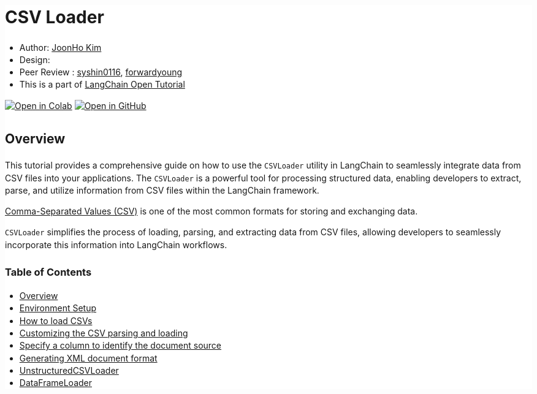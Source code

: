 <style>
.custom {
    background-color: #008d8d;
    color: white;
    padding: 0.25em 0.5em 0.25em 0.5em;
    white-space: pre-wrap;       /* css-3 */
    white-space: -moz-pre-wrap;  /* Mozilla, since 1999 */
    white-space: -pre-wrap;      /* Opera 4-6 */
    white-space: -o-pre-wrap;    /* Opera 7 */
    word-wrap: break-word;
}

pre {
    background-color: #027c7c;
    padding-left: 0.5em;
}

</style>

# CSV Loader

- Author: [JoonHo Kim](https://github.com/jhboyo)
- Design: []()
- Peer Review : [syshin0116](https://github.com/syshin0116), [forwardyoung](https://github.com/forwardyoung)
- This is a part of [LangChain Open Tutorial](https://github.com/LangChain-OpenTutorial/LangChain-OpenTutorial)

[![Open in Colab](https://colab.research.google.com/assets/colab-badge.svg)](https://colab.research.google.com/github/LangChain-OpenTutorial/LangChain-OpenTutorial/blob/main/06-DocumentLoader/04-CSVLoader.ipynb) [![Open in GitHub](https://img.shields.io/badge/Open%20in%20GitHub-181717?style=flat-square&logo=github&logoColor=white)](https://github.com/LangChain-OpenTutorial/LangChain-OpenTutorial/blob/main/06-DocumentLoader/04-CSVLoader.ipynb)


## Overview

This tutorial provides a comprehensive guide on how to use the `CSVLoader` utility in LangChain to seamlessly integrate data from CSV files into your applications. The `CSVLoader` is a powerful tool for processing structured data, enabling developers to extract, parse, and utilize information from CSV files within the LangChain framework.

[Comma-Separated Values (CSV)](https://en.wikipedia.org/wiki/Comma-separated_values) is one of the most common formats for storing and exchanging data.

`CSVLoader` simplifies the process of loading, parsing, and extracting data from CSV files, allowing developers to seamlessly incorporate this information into LangChain workflows.


### Table of Contents

- [Overview](#overview)
- [Environment Setup](#environment-setup)
- [How to load CSVs](#how-to-load-csvs)
- [Customizing the CSV parsing and loading](#customizing-the-csv-parsing-and-loading)
- [Specify a column to identify the document source](#specify-a-column-to-identify-the-document-source)
- [Generating XML document format](#generating-xml-document-format)
- [UnstructuredCSVLoader](#unstructuredcsvloader)
- [DataFrameLoader](#dataframeloader)

